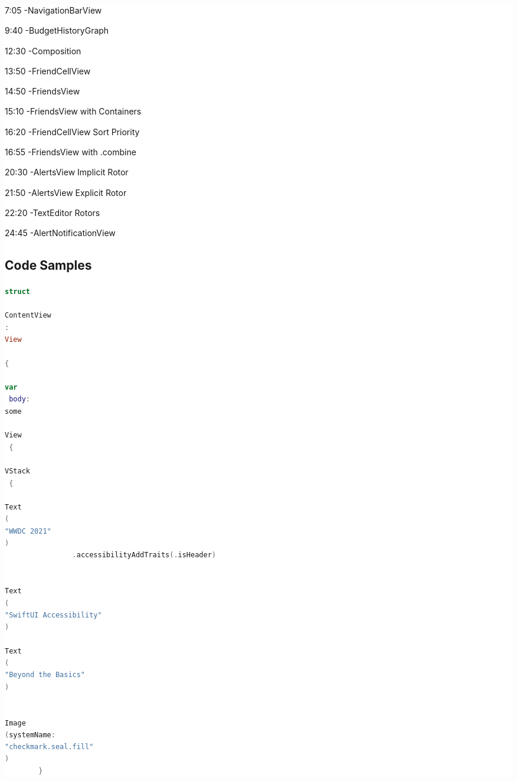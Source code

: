 7:05 -NavigationBarView

9:40 -BudgetHistoryGraph

12:30 -Composition

13:50 -FriendCellView

14:50 -FriendsView

15:10 -FriendsView with Containers

16:20 -FriendCellView Sort Priority

16:55 -FriendsView with .combine

20:30 -AlertsView Implicit Rotor

21:50 -AlertsView Explicit Rotor

22:20 -TextEditor Rotors

24:45 -AlertNotificationView

## Code Samples

```swift
struct
 
ContentView
: 
View
 
{
    
var
 body: 
some
 
View
 {
        
VStack
 {
            
Text
(
"WWDC 2021"
)
                .accessibilityAddTraits(.isHeader)

            
Text
(
"SwiftUI Accessibility"
)
            
Text
(
"Beyond the Basics"
)

            
Image
(systemName: 
"checkmark.seal.fill"
)
        }
```